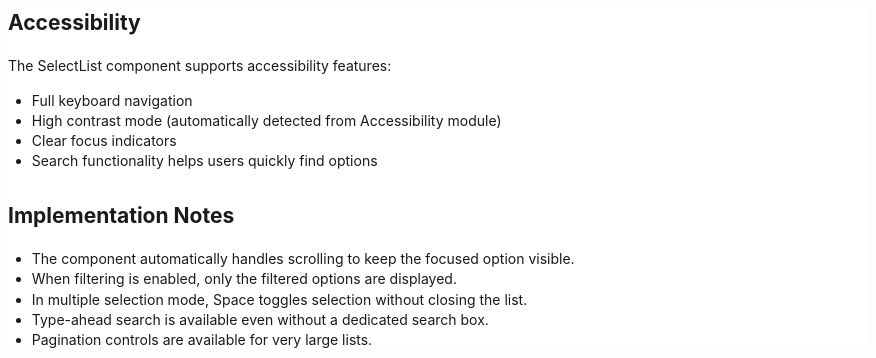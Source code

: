 ## Accessibility

The SelectList component supports accessibility features:

- Full keyboard navigation
- High contrast mode (automatically detected from Accessibility module)
- Clear focus indicators
- Search functionality helps users quickly find options

## Implementation Notes

- The component automatically handles scrolling to keep the focused option visible.
- When filtering is enabled, only the filtered options are displayed.
- In multiple selection mode, Space toggles selection without closing the list.
- Type-ahead search is available even without a dedicated search box.
- Pagination controls are available for very large lists.
